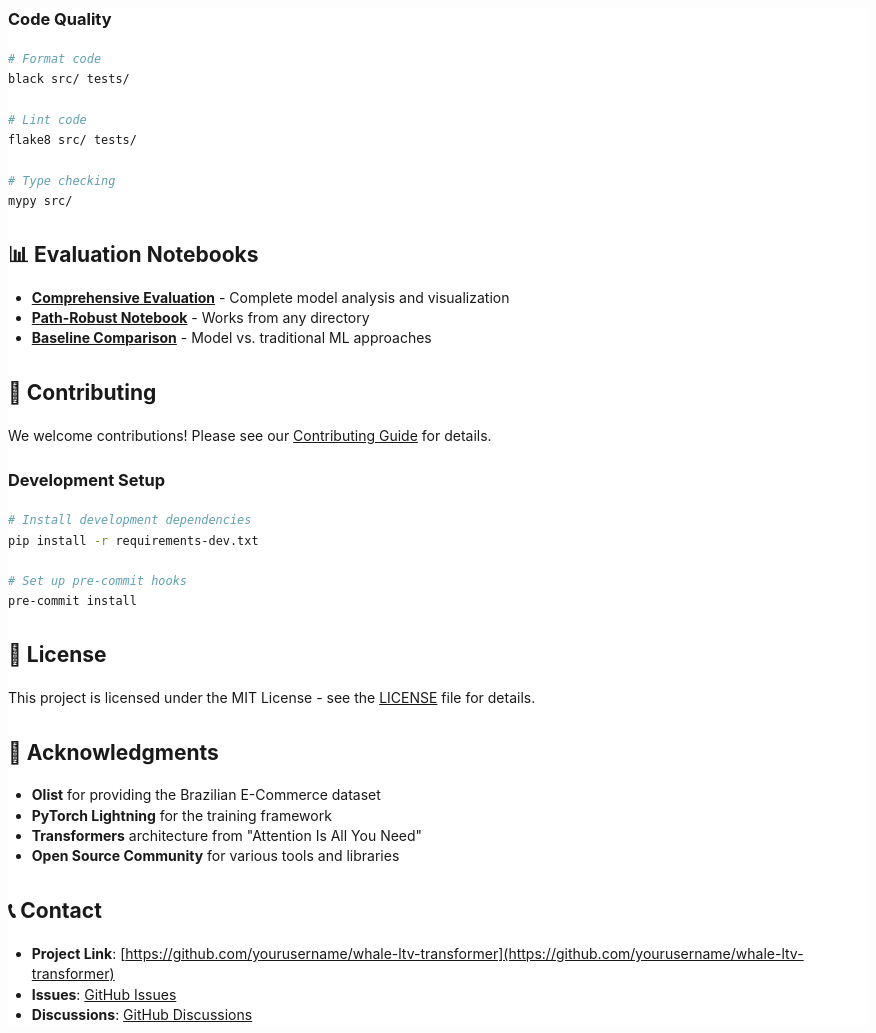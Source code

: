 ### Code Quality

```bash
# Format code
black src/ tests/

# Lint code
flake8 src/ tests/

# Type checking
mypy src/
```

## 📊 Evaluation Notebooks

- **[Comprehensive Evaluation](notebooks/whale_ltv_evaluation.ipynb)** - Complete model analysis and visualization
- **[Path-Robust Notebook](notebooks/whale_ltv_evaluation_path_robust.ipynb)** - Works from any directory
- **[Baseline Comparison](notebooks/baseline_comparison.ipynb)** - Model vs. traditional ML approaches

## 🤝 Contributing

We welcome contributions! Please see our [Contributing Guide](CONTRIBUTING.md) for details.

### Development Setup

```bash
# Install development dependencies
pip install -r requirements-dev.txt

# Set up pre-commit hooks
pre-commit install
```

## 📄 License

This project is licensed under the MIT License - see the [LICENSE](LICENSE) file for details.

## 🙏 Acknowledgments

- **Olist** for providing the Brazilian E-Commerce dataset
- **PyTorch Lightning** for the training framework
- **Transformers** architecture from "Attention Is All You Need"
- **Open Source Community** for various tools and libraries

## 📞 Contact

- **Project Link**: [https://github.com/yourusername/whale-ltv-transformer](https://github.com/yourusername/whale-ltv-transformer)
- **Issues**: [GitHub Issues](https://github.com/yourusername/whale-ltv-transformer/issues)
- **Discussions**: [GitHub Discussions](https://github.com/yourusername/whale-ltv-transformer/discussions)
